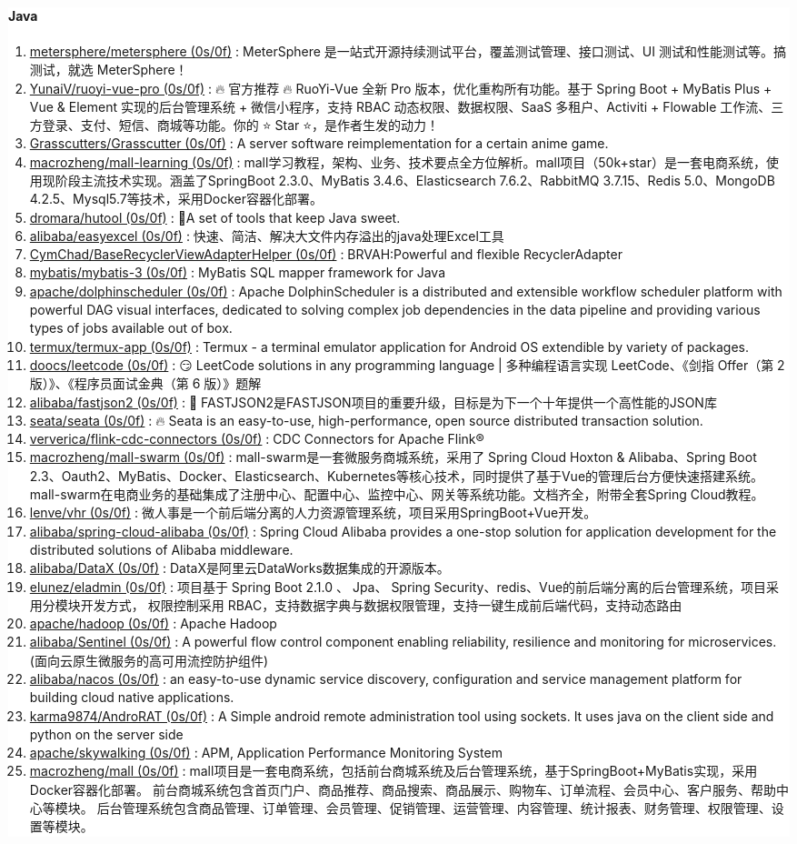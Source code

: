 #### Java
1. [metersphere/metersphere (0s/0f)](https://github.com/metersphere/metersphere) : MeterSphere 是一站式开源持续测试平台，覆盖测试管理、接口测试、UI 测试和性能测试等。搞测试，就选 MeterSphere！
2. [YunaiV/ruoyi-vue-pro (0s/0f)](https://github.com/YunaiV/ruoyi-vue-pro) : 🔥 官方推荐 🔥 RuoYi-Vue 全新 Pro 版本，优化重构所有功能。基于 Spring Boot + MyBatis Plus + Vue & Element 实现的后台管理系统 + 微信小程序，支持 RBAC 动态权限、数据权限、SaaS 多租户、Activiti + Flowable 工作流、三方登录、支付、短信、商城等功能。你的 ⭐️ Star ⭐️，是作者生发的动力！
3. [Grasscutters/Grasscutter (0s/0f)](https://github.com/Grasscutters/Grasscutter) : A server software reimplementation for a certain anime game.
4. [macrozheng/mall-learning (0s/0f)](https://github.com/macrozheng/mall-learning) : mall学习教程，架构、业务、技术要点全方位解析。mall项目（50k+star）是一套电商系统，使用现阶段主流技术实现。涵盖了SpringBoot 2.3.0、MyBatis 3.4.6、Elasticsearch 7.6.2、RabbitMQ 3.7.15、Redis 5.0、MongoDB 4.2.5、Mysql5.7等技术，采用Docker容器化部署。
5. [dromara/hutool (0s/0f)](https://github.com/dromara/hutool) : 🍬A set of tools that keep Java sweet.
6. [alibaba/easyexcel (0s/0f)](https://github.com/alibaba/easyexcel) : 快速、简洁、解决大文件内存溢出的java处理Excel工具
7. [CymChad/BaseRecyclerViewAdapterHelper (0s/0f)](https://github.com/CymChad/BaseRecyclerViewAdapterHelper) : BRVAH:Powerful and flexible RecyclerAdapter
8. [mybatis/mybatis-3 (0s/0f)](https://github.com/mybatis/mybatis-3) : MyBatis SQL mapper framework for Java
9. [apache/dolphinscheduler (0s/0f)](https://github.com/apache/dolphinscheduler) : Apache DolphinScheduler is a distributed and extensible workflow scheduler platform with powerful DAG visual interfaces, dedicated to solving complex job dependencies in the data pipeline and providing various types of jobs available out of box.
10. [termux/termux-app (0s/0f)](https://github.com/termux/termux-app) : Termux - a terminal emulator application for Android OS extendible by variety of packages.
11. [doocs/leetcode (0s/0f)](https://github.com/doocs/leetcode) : 😏 LeetCode solutions in any programming language | 多种编程语言实现 LeetCode、《剑指 Offer（第 2 版）》、《程序员面试金典（第 6 版）》题解
12. [alibaba/fastjson2 (0s/0f)](https://github.com/alibaba/fastjson2) : 🚄 FASTJSON2是FASTJSON项目的重要升级，目标是为下一个十年提供一个高性能的JSON库
13. [seata/seata (0s/0f)](https://github.com/seata/seata) : 🔥 Seata is an easy-to-use, high-performance, open source distributed transaction solution.
14. [ververica/flink-cdc-connectors (0s/0f)](https://github.com/ververica/flink-cdc-connectors) : CDC Connectors for Apache Flink®
15. [macrozheng/mall-swarm (0s/0f)](https://github.com/macrozheng/mall-swarm) : mall-swarm是一套微服务商城系统，采用了 Spring Cloud Hoxton & Alibaba、Spring Boot 2.3、Oauth2、MyBatis、Docker、Elasticsearch、Kubernetes等核心技术，同时提供了基于Vue的管理后台方便快速搭建系统。mall-swarm在电商业务的基础集成了注册中心、配置中心、监控中心、网关等系统功能。文档齐全，附带全套Spring Cloud教程。
16. [lenve/vhr (0s/0f)](https://github.com/lenve/vhr) : 微人事是一个前后端分离的人力资源管理系统，项目采用SpringBoot+Vue开发。
17. [alibaba/spring-cloud-alibaba (0s/0f)](https://github.com/alibaba/spring-cloud-alibaba) : Spring Cloud Alibaba provides a one-stop solution for application development for the distributed solutions of Alibaba middleware.
18. [alibaba/DataX (0s/0f)](https://github.com/alibaba/DataX) : DataX是阿里云DataWorks数据集成的开源版本。
19. [elunez/eladmin (0s/0f)](https://github.com/elunez/eladmin) : 项目基于 Spring Boot 2.1.0 、 Jpa、 Spring Security、redis、Vue的前后端分离的后台管理系统，项目采用分模块开发方式， 权限控制采用 RBAC，支持数据字典与数据权限管理，支持一键生成前后端代码，支持动态路由
20. [apache/hadoop (0s/0f)](https://github.com/apache/hadoop) : Apache Hadoop
21. [alibaba/Sentinel (0s/0f)](https://github.com/alibaba/Sentinel) : A powerful flow control component enabling reliability, resilience and monitoring for microservices. (面向云原生微服务的高可用流控防护组件)
22. [alibaba/nacos (0s/0f)](https://github.com/alibaba/nacos) : an easy-to-use dynamic service discovery, configuration and service management platform for building cloud native applications.
23. [karma9874/AndroRAT (0s/0f)](https://github.com/karma9874/AndroRAT) : A Simple android remote administration tool using sockets. It uses java on the client side and python on the server side
24. [apache/skywalking (0s/0f)](https://github.com/apache/skywalking) : APM, Application Performance Monitoring System
25. [macrozheng/mall (0s/0f)](https://github.com/macrozheng/mall) : mall项目是一套电商系统，包括前台商城系统及后台管理系统，基于SpringBoot+MyBatis实现，采用Docker容器化部署。 前台商城系统包含首页门户、商品推荐、商品搜索、商品展示、购物车、订单流程、会员中心、客户服务、帮助中心等模块。 后台管理系统包含商品管理、订单管理、会员管理、促销管理、运营管理、内容管理、统计报表、财务管理、权限管理、设置等模块。
